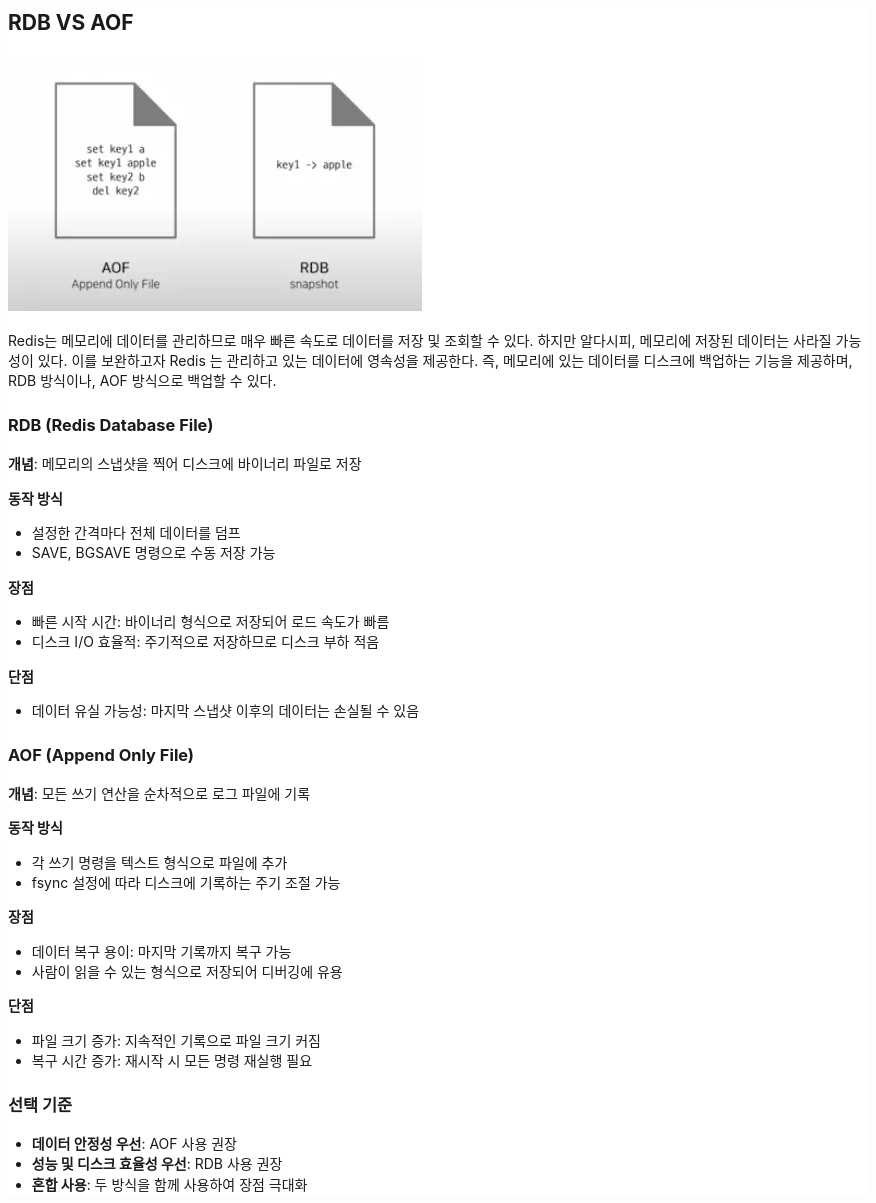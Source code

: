 ## RDB VS AOF

![RDB vs AOF](/assets/img/posts/2024-10-25-redis-essentials/redis_6.webp)

Redis는 메모리에 데이터를 관리하므로 매우 빠른 속도로 데이터를 저장 및 조회할 수 있다. 하지만 알다시피, 메모리에 저장된 데이터는 사라질 가능성이 있다. 이를 보완하고자 Redis 는 관리하고 있는 데이터에 영속성을 제공한다. 즉, 메모리에 있는 데이터를 디스크에 백업하는 기능을 제공하며, RDB 방식이나, AOF 방식으로 백업할 수 있다.

### RDB (Redis Database File)

**개념**: 메모리의 스냅샷을 찍어 디스크에 바이너리 파일로 저장

**동작 방식**
- 설정한 간격마다 전체 데이터를 덤프
- SAVE, BGSAVE 명령으로 수동 저장 가능

**장점**
- 빠른 시작 시간: 바이너리 형식으로 저장되어 로드 속도가 빠름
- 디스크 I/O 효율적: 주기적으로 저장하므로 디스크 부하 적음

**단점**
- 데이터 유실 가능성: 마지막 스냅샷 이후의 데이터는 손실될 수 있음

### AOF (Append Only File)

**개념**: 모든 쓰기 연산을 순차적으로 로그 파일에 기록

**동작 방식**
- 각 쓰기 명령을 텍스트 형식으로 파일에 추가
- fsync 설정에 따라 디스크에 기록하는 주기 조절 가능

**장점**
- 데이터 복구 용이: 마지막 기록까지 복구 가능
- 사람이 읽을 수 있는 형식으로 저장되어 디버깅에 유용

**단점**
- 파일 크기 증가: 지속적인 기록으로 파일 크기 커짐
- 복구 시간 증가: 재시작 시 모든 명령 재실행 필요

### 선택 기준

- **데이터 안정성 우선**: AOF 사용 권장
- **성능 및 디스크 효율성 우선**: RDB 사용 권장
- **혼합 사용**: 두 방식을 함께 사용하여 장점 극대화
